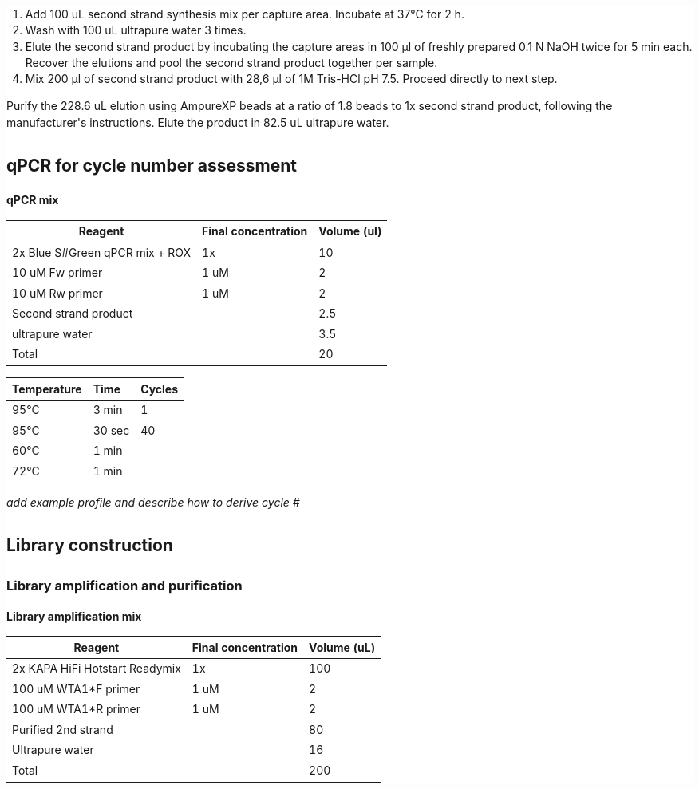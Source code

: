 1. Add 100 uL second strand synthesis mix per capture area. Incubate at 37°C for 2 h. 
2. Wash with 100 uL ultrapure water 3 times. 
3. Elute the second strand product by incubating the capture areas in 100 μl of freshly prepared 0.1 N NaOH twice for 5 min each. Recover the elutions and pool the second strand product together per sample.
4. Mix 200 μl of second strand product with 28,6 μl of 1M Tris-HCl pH 7.5. Proceed directly to next step.

Purify the 228.6 uL elution using AmpureXP beads at a ratio of 1.8 beads to 1x second strand product, following the manufacturer's instructions.
Elute the product in 82.5 uL ultrapure water.  

## qPCR for cycle number assessment 

**qPCR mix**

|Reagent|Final concentration|Volume (ul)|
|----|----|----|
|2x Blue S#Green qPCR mix + ROX |1x|10|
|10 uM Fw primer|1 uM|2|
|10 uM Rw primer|1 uM|2|
|Second strand product| |2.5|
|ultrapure water| |3.5|
|Total| |20|

|Temperature|Time|Cycles|
|:----|:----|:----|
|95°C |3 min|1|
|95°C|30 sec|40|
|60°C|1 min| |
|72°C|1 min| |

*add example profile and describe how to derive cycle #*


## Library construction 

### Library amplification and purification

**Library amplification mix**

|Reagent|Final concentration|Volume (uL)|
|----|----|----|
|2x KAPA HiFi Hotstart Readymix|1x|100|
|100 uM WTA1*F primer |1 uM|2|
|100 uM WTA1*R primer|1 uM|2|
|Purified 2nd strand | |80|
|Ultrapure water| |16|
|Total| |200|
